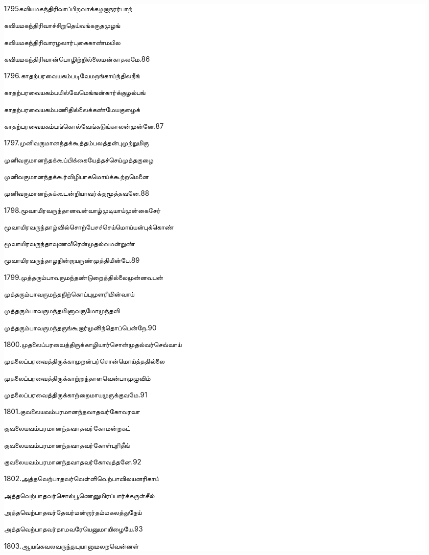  1795கவியமகந்திரிவாப்பிறவாக்கழறாநரர்பாற்  

கவியமகந்திரிவாச்சிறுதெய்வங்கருதமுழங்  

கவியமகந்திரிவாரழலார்புகைகாண்மயில  

கவியமகந்திரிவான்பொழிற்றில்லைமன்காதலமே.86

 1796.காதற்பரவையகம்படிவேமறங்காய்ந்திலநீங்  

காதற்பரவையகம்பயில்வேமெங்ஙன்கார்க்குழல்பங்  

காதற்பரவையகம்பணிதில்லைக்கண்மேயகுழைக்  

காதற்பரவையகம்பங்கொல்வேங்கடுங்காலன்முன்னே.87

 1797.முனிவருமானந்தக்கூத்தம்பலத்தன்புமுற்றுமிரு  

முனிவருமானந்தக்கூப்பிக்கையேத்தச்செய்முத்தகுழை  

முனிவருமானந்தக்கூர்விழிபாகமொய்க்கூற்றமெனை  

முனிவருமானந்தக்கூடன்றியாவர்க்குமூத்தவனே.88

 1798.மூவாயிரவருந்தானவன்வாழ்முடியாய்முன்கைசேர்  

மூவாயிரவருந்தாழ்வில்சொற்பேசச்செய்மொய்யன்புக்கொண்  

மூவாயிரவருந்தாவுணவீரென்முதல்வமன்றுண்  

மூவாயிரவருந்தாழநின்றாயருண்முத்தியின்பே.89

 1799.முத்தரும்பாவருமந்தண்டுறைத்தில்லைமுன்னவபன்  

முத்தரும்பாவருமந்தநிற்கொப்புமுளரிமின்வாய்  

முத்தரும்பாவருமந்தமினாவருமோமுந்தவி  

முத்தரும்பாவருமந்தருங்கூறார்முனி்ந்தொப்பென்றே.90

 1800.முதலைப்பரவைத்திருக்காழியார்சொன்முதல்வர்செவ்வாய்  

முதலைப்பரவைத்திருக்காமுறன்பர்சொன்மொய்த்ததில்லை  

முதலைப்பரவைத்திருக்காற்றுந்தாளவென்பாமுழுவிம்  

முதலைப்பரவைத்திருக்காற்றைமாயமுருக்குவமே.91

 1801.குவலையவம்பரமானந்தவாதவர்கோவரவா  

குவலையவம்பரமானந்தவாதவர்கோமன்றகட்  

குவலையவம்பரமானந்தவாதவர்கோள்புரிதீங்  

குவலையவம்பரமானந்தவாதவர்கோவத்தனே.92

 1802.அத்தவெற்பாதவர்வெள்ளிவெற்பாவிலயனரிகாய்  

அத்தவெற்பாதவர்சொல்பூணெனுமிரப்பார்க்கருள்சீல்  

அத்தவெற்பாதவர்தேவர்மன்றார்தம்மகலத்துநேய்  

அத்தவெற்பாதவர்தாமவரேயெனுமாயிழையே.93

 1803.ஆயங்கவலவருந்துபுயானுமலறவென்னள்  
